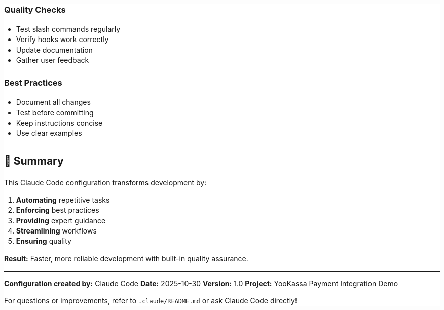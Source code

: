 ### Quality Checks
- Test slash commands regularly
- Verify hooks work correctly
- Update documentation
- Gather user feedback

### Best Practices
- Document all changes
- Test before committing
- Keep instructions concise
- Use clear examples

## 📝 Summary

This Claude Code configuration transforms development by:

1. **Automating** repetitive tasks
2. **Enforcing** best practices
3. **Providing** expert guidance
4. **Streamlining** workflows
5. **Ensuring** quality

**Result:** Faster, more reliable development with built-in quality assurance.

---

**Configuration created by:** Claude Code
**Date:** 2025-10-30
**Version:** 1.0
**Project:** YooKassa Payment Integration Demo

For questions or improvements, refer to `.claude/README.md` or ask Claude Code directly!
